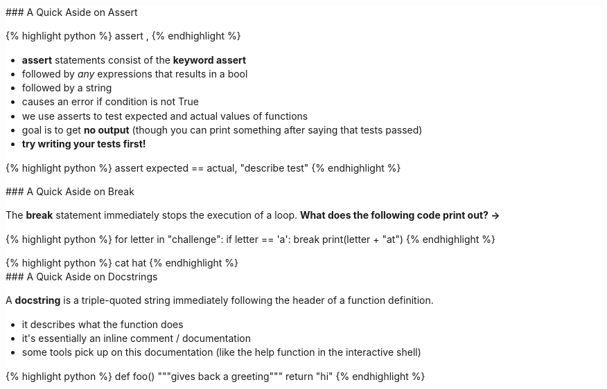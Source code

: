 
<section markdown="block">
###  A Quick Aside on Assert 

{% highlight python %}
assert <some expression that results in a bool>, <a string>
{% endhighlight %}

* __assert__ statements consist of the __keyword assert__
* followed by _any_ expressions that results in a bool
* followed by a string
* causes an error if condition is not True
* we use asserts to test expected and actual values of functions
* goal is to get __no output__ (though you can print something after saying that tests passed)
* __try writing your tests first!__

{% highlight python %}
assert expected == actual, "describe test"
{% endhighlight %}
</section>

<section markdown="block">
###  A Quick Aside on Break 

The __break__ statement immediately stops the execution of a loop. __What does the following code print out? &rarr;__

{% highlight python %}
for letter in "challenge":
	if letter == 'a':
		break
	print(letter + "at")
{% endhighlight %}
<div class="incremental" markdown="block">
{% highlight python %}
cat
hat
{% endhighlight %}
</div>
</section>

<section markdown="block">
###  A Quick Aside on Docstrings 

A __docstring__ is a triple-quoted string immediately following the header of a function definition.

* it describes what the function does
* it's essentially an inline comment / documentation
* some tools pick up on this documentation (like the help function in the interactive shell)

<div class="incremental" markdown="block">
{% highlight python %}
def foo()
	"""gives back a greeting"""
	return "hi"
{% endhighlight %}
</div>
</section>
